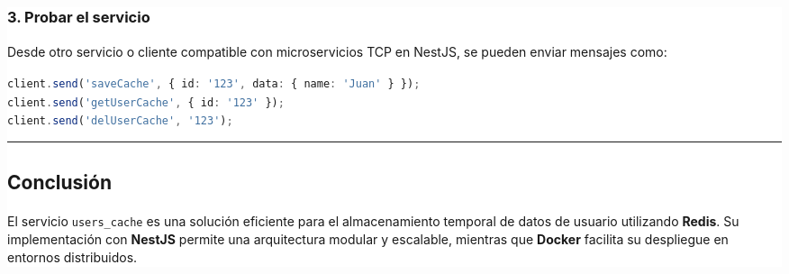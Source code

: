 ### 3. Probar el servicio
Desde otro servicio o cliente compatible con microservicios TCP en NestJS, se pueden enviar mensajes como:

```typescript
client.send('saveCache', { id: '123', data: { name: 'Juan' } });
client.send('getUserCache', { id: '123' });
client.send('delUserCache', '123');
```

---

## Conclusión

El servicio `users_cache` es una solución eficiente para el almacenamiento temporal de datos de usuario utilizando **Redis**. Su implementación con **NestJS** permite una arquitectura modular y escalable, mientras que **Docker** facilita su despliegue en entornos distribuidos.